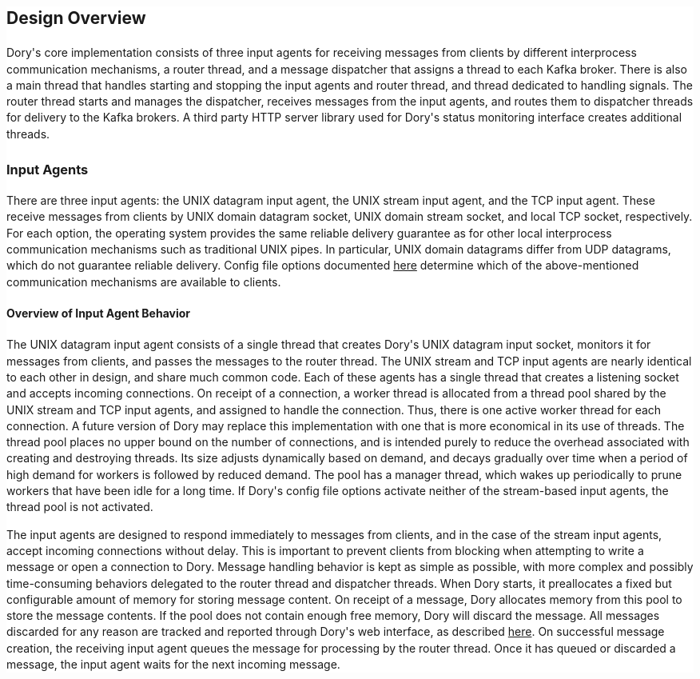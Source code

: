 ## Design Overview

Dory's core implementation consists of three input agents for receiving
messages from clients by different interprocess communication mechanisms, a
router thread, and a message dispatcher that assigns a thread to each Kafka
broker.  There is also a main thread that handles starting and stopping the
input agents and router thread, and thread dedicated to handling signals.  The
router thread starts and manages the dispatcher, receives messages from the
input agents, and routes them to dispatcher threads for delivery to the Kafka
brokers.  A third party HTTP server library used for Dory's status monitoring
interface creates additional threads.

### Input Agents

There are three input agents: the UNIX datagram input agent, the UNIX stream
input agent, and the TCP input agent.  These receive messages from clients by
UNIX domain datagram socket, UNIX domain stream socket, and local TCP socket,
respectively.  For each option, the operating system provides the same reliable
delivery guarantee as for other local interprocess communication mechanisms
such as traditional UNIX pipes.  In particular, UNIX domain datagrams differ
from UDP datagrams, which do not guarantee reliable delivery.  Config file
options documented [here](detailed_config.md) determine which of the
above-mentioned communication mechanisms are available to clients.

#### Overview of Input Agent Behavior

The UNIX datagram input agent consists of a single thread that creates Dory's
UNIX datagram input socket, monitors it for messages from clients, and passes
the messages to the router thread.  The UNIX stream and TCP input agents are
nearly identical to each other in design, and share much common code.  Each of
these agents has a single thread that creates a listening socket and accepts
incoming connections.  On receipt of a connection, a worker thread is allocated
from a thread pool shared by the UNIX stream and TCP input agents, and assigned
to handle the connection.  Thus, there is one active worker thread for each
connection.  A future version of Dory may replace this implementation with one
that is more economical in its use of threads.  The thread pool places no upper
bound on the number of connections, and is intended purely to reduce the
overhead associated with creating and destroying threads.  Its size adjusts
dynamically based on demand, and decays gradually over time when a period of
high demand for workers is followed by reduced demand.  The pool has a manager
thread, which wakes up periodically to prune workers that have been idle for a
long time.  If Dory's config file options activate neither of the stream-based
input agents, the thread pool is not activated.

The input agents are designed to respond immediately to messages from clients,
and in the case of the stream input agents, accept incoming connections without
delay.  This is important to prevent clients from blocking when attempting to
write a message or open a connection to Dory.  Message handling behavior is
kept as simple as possible, with more complex and possibly time-consuming
behaviors delegated to the router thread and dispatcher threads.  When Dory
starts, it preallocates a fixed but configurable amount of memory for storing
message content.  On receipt of a message, Dory allocates memory from this pool
to store the message contents.  If the pool does not contain enough free
memory, Dory will discard the message.  All messages discarded for any reason
are tracked and reported through Dory's web interface, as described
[here](status_monitoring.md#discard-reporting).  On successful message
creation, the receiving input agent queues the message for processing by the
router thread.  Once it has queued or discarded a message, the input agent
waits for the next incoming message.
